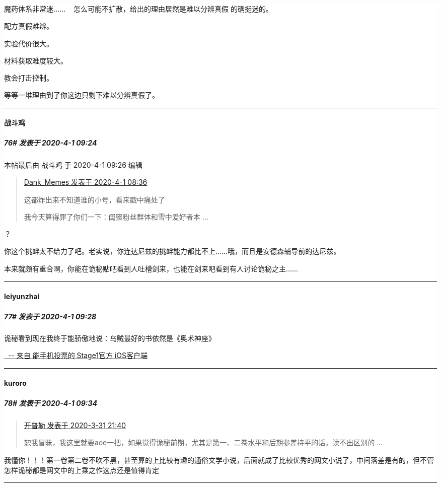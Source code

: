 魔药体系非常迷……    怎么可能不扩散，给出的理由居然是难以分辨真假</blockquote>
的确挺迷的。


配方真假难辨。

实验代价很大。

材料获取难度较大。

教会打击控制。


等等一堆理由到了你这边只剩下难以分辨真假了。


-----

####  战斗鸡  
##### 76#       发表于 2020-4-1 09:24


 本帖最后由 战斗鸡 于 2020-4-1 09:26 编辑 
<blockquote><a href="httphttps://bbs.saraba1st.com/2b/forum.php?mod=redirect&amp;goto=findpost&amp;pid=46940908&amp;ptid=1921822" target="_blank">Dank_Memes 发表于 2020-4-1 08:36</a>

这都炸出来不知道谁的小号，看来戳中痛处了

我今天算得罪了你们一下：闺蜜粉丝群体和雪中爱好者本 ...</blockquote>
？


你这个挑衅太不给力了吧。老实说，你连达尼兹的挑衅能力都比不上……哦，而且是安德森辅导前的达尼兹。


本来就颇有重合啊，你能在诡秘贴吧看到人吐槽剑来，也能在剑来吧看到有人讨论诡秘之主……


-----

####  leiyunzhai  
##### 77#       发表于 2020-4-1 09:28


诡秘看到现在我终于能骄傲地说：乌贼最好的书依然是《奥术神座》

[  -- 来自 能手机投票的 Stage1官方 iOS客户端](https://itunes.apple.com/fi/app/saraba1st/id1221237470?mt=8)


-----

####  kuroro  
##### 78#       发表于 2020-4-1 09:34


<blockquote><a href="httphttps://bbs.saraba1st.com/2b/forum.php?mod=redirect&amp;goto=findpost&amp;pid=46938390&amp;ptid=1921822" target="_blank">开普勒 发表于 2020-3-31 21:40</a>

恕我冒昧，我这里就要aoe一把，如果觉得诡秘前期，尤其是第一、二卷水平和后期参差持平的话，读不出区别的 ...</blockquote>
我懂你！！！第一卷第二卷不吹不黑，甚至算的上比较有趣的通俗文学小说，后面就成了比较优秀的网文小说了，中间落差是有的，但不管怎样诡秘都是网文中的上乘之作这点还是值得肯定


-----

